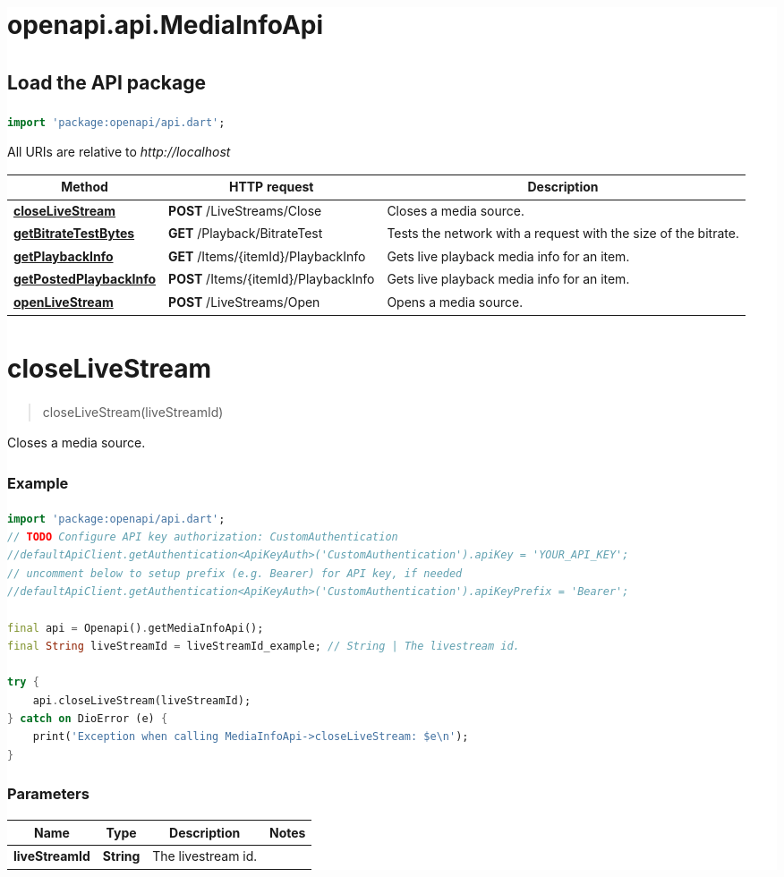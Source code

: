 # openapi.api.MediaInfoApi

## Load the API package
```dart
import 'package:openapi/api.dart';
```

All URIs are relative to *http://localhost*

Method | HTTP request | Description
------------- | ------------- | -------------
[**closeLiveStream**](MediaInfoApi.md#closelivestream) | **POST** /LiveStreams/Close | Closes a media source.
[**getBitrateTestBytes**](MediaInfoApi.md#getbitratetestbytes) | **GET** /Playback/BitrateTest | Tests the network with a request with the size of the bitrate.
[**getPlaybackInfo**](MediaInfoApi.md#getplaybackinfo) | **GET** /Items/{itemId}/PlaybackInfo | Gets live playback media info for an item.
[**getPostedPlaybackInfo**](MediaInfoApi.md#getpostedplaybackinfo) | **POST** /Items/{itemId}/PlaybackInfo | Gets live playback media info for an item.
[**openLiveStream**](MediaInfoApi.md#openlivestream) | **POST** /LiveStreams/Open | Opens a media source.


# **closeLiveStream**
> closeLiveStream(liveStreamId)

Closes a media source.

### Example
```dart
import 'package:openapi/api.dart';
// TODO Configure API key authorization: CustomAuthentication
//defaultApiClient.getAuthentication<ApiKeyAuth>('CustomAuthentication').apiKey = 'YOUR_API_KEY';
// uncomment below to setup prefix (e.g. Bearer) for API key, if needed
//defaultApiClient.getAuthentication<ApiKeyAuth>('CustomAuthentication').apiKeyPrefix = 'Bearer';

final api = Openapi().getMediaInfoApi();
final String liveStreamId = liveStreamId_example; // String | The livestream id.

try {
    api.closeLiveStream(liveStreamId);
} catch on DioError (e) {
    print('Exception when calling MediaInfoApi->closeLiveStream: $e\n');
}
```

### Parameters

Name | Type | Description  | Notes
------------- | ------------- | ------------- | -------------
 **liveStreamId** | **String**| The livestream id. | 
